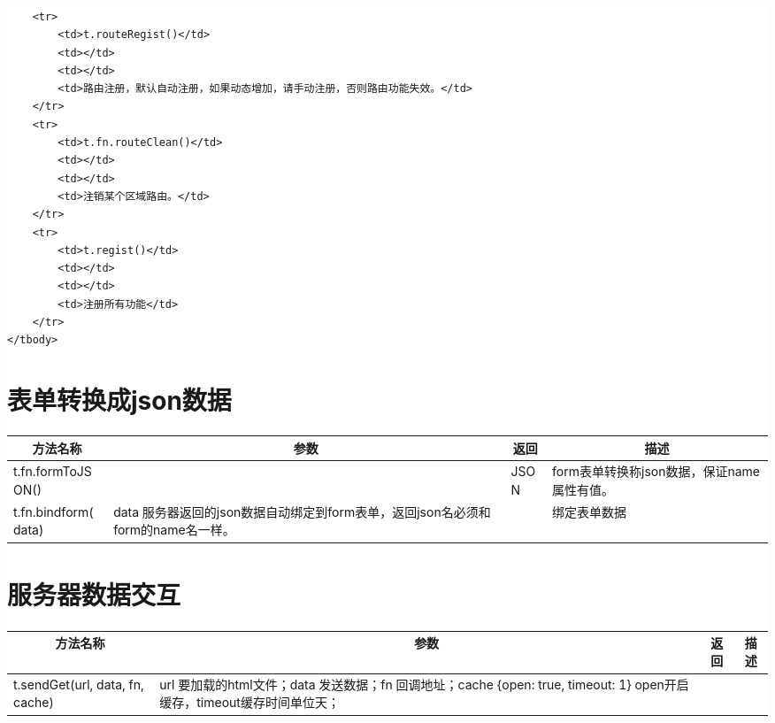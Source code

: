        <tr>
            <td>t.routeRegist()</td>
            <td></td>
            <td></td>
            <td>路由注册，默认自动注册，如果动态增加，请手动注册，否则路由功能失效。</td>
        </tr>
        <tr>
            <td>t.fn.routeClean()</td>
            <td></td>
            <td></td>
            <td>注销某个区域路由。</td>
        </tr>
        <tr>
            <td>t.regist()</td>
            <td></td>
            <td></td>
            <td>注册所有功能</td>
        </tr>
    </tbody>
</table>


表单转换成json数据
=======
<table class="table table-bordered table-responsive">
    <thead>
        <tr>
            <th>方法名称</th>
            <th>参数</th>
            <th>返回</th>
            <th>描述</th>
        </tr>
    </thead>
    <tbody>
        <tr>
            <td>t.fn.formToJSON()</td>
            <td></td>
            <td>JSON</td>
            <td>form表单转换称json数据，保证name属性有值。</td>
        </tr>
        <tr>
            <td>t.fn.bindform(data)</td>
            <td>data 服务器返回的json数据自动绑定到form表单，返回json名必须和form的name名一样。</td>
            <td></td>
            <td>绑定表单数据</td>
        </tr>
    </tbody>
</table>


服务器数据交互
=======
<table class="table table-bordered table-responsive">
    <thead>
        <tr>
            <th>方法名称</th>
            <th>参数</th>
            <th>返回</th>
            <th>描述</th>
        </tr>
    </thead>
    <tbody>
        <tr>
            <td>t.sendGet(url, data, fn, cache)</td>
            <td>url 要加载的html文件；data 发送数据；fn 回调地址；cache {open: true, timeout: 1} open开启缓存，timeout缓存时间单位天；</td>